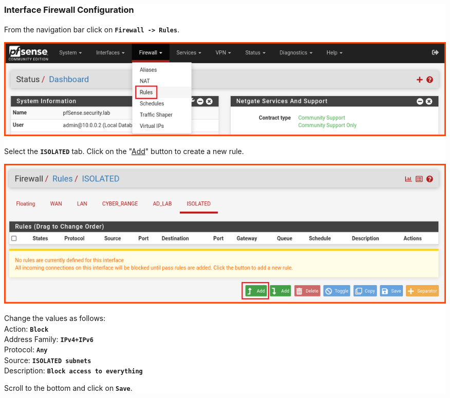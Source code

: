 ### Interface Firewall Configuration

From the navigation bar click on **`Firewall -> Rules`**.

![pfsense-95|560](images/building-home-lab-part-8/pfsense-95.png)

Select the **`ISOLATED`** tab. Click on the "<u>Add</u>" button to create a new rule.

![pfsense-96|560](images/building-home-lab-part-8/pfsense-96.png)

Change the values as follows:  
Action: **`Block`**  
Address Family: **`IPv4+IPv6`**  
Protocol: **`Any`**  
Source: **`ISOLATED subnets`**  
Description: **`Block access to everything`**

Scroll to the bottom and click on **`Save`**.
